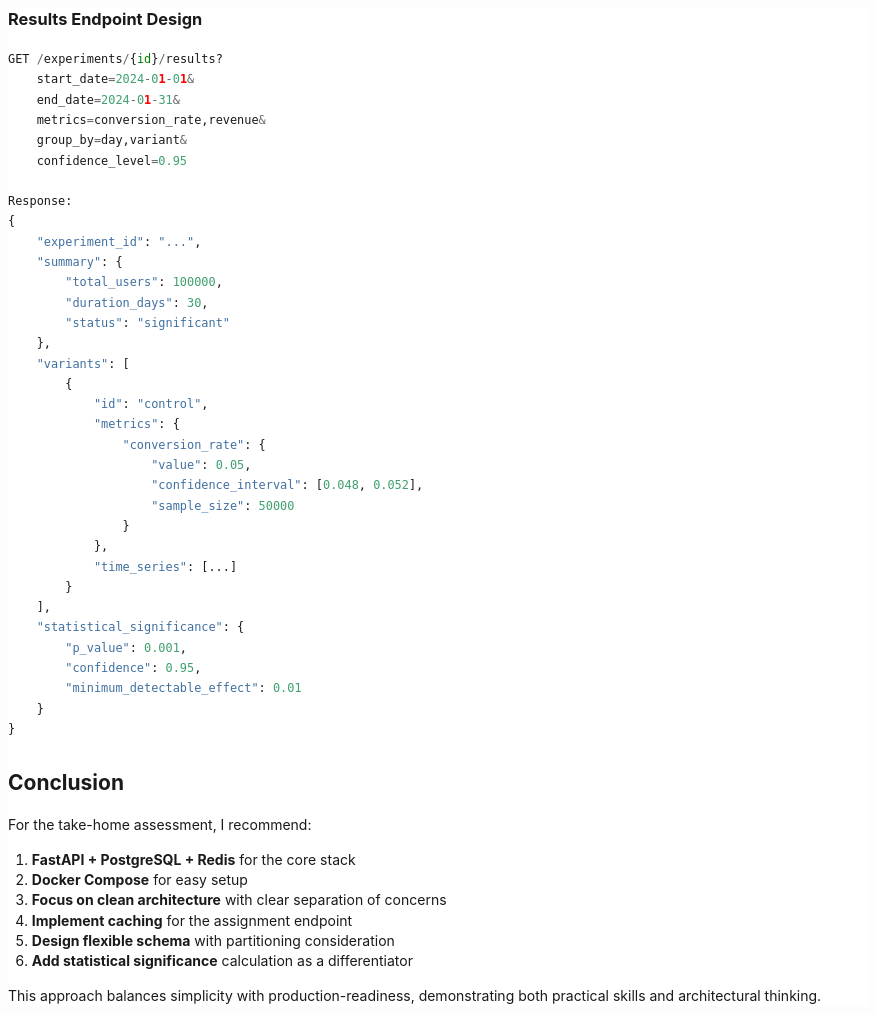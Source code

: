 ### Results Endpoint Design
```python
GET /experiments/{id}/results?
    start_date=2024-01-01&
    end_date=2024-01-31&
    metrics=conversion_rate,revenue&
    group_by=day,variant&
    confidence_level=0.95

Response:
{
    "experiment_id": "...",
    "summary": {
        "total_users": 100000,
        "duration_days": 30,
        "status": "significant"
    },
    "variants": [
        {
            "id": "control",
            "metrics": {
                "conversion_rate": {
                    "value": 0.05,
                    "confidence_interval": [0.048, 0.052],
                    "sample_size": 50000
                }
            },
            "time_series": [...]
        }
    ],
    "statistical_significance": {
        "p_value": 0.001,
        "confidence": 0.95,
        "minimum_detectable_effect": 0.01
    }
}
```

## Conclusion

For the take-home assessment, I recommend:
1. **FastAPI + PostgreSQL + Redis** for the core stack
2. **Docker Compose** for easy setup
3. **Focus on clean architecture** with clear separation of concerns
4. **Implement caching** for the assignment endpoint
5. **Design flexible schema** with partitioning consideration
6. **Add statistical significance** calculation as a differentiator

This approach balances simplicity with production-readiness, demonstrating both practical skills and architectural thinking.
